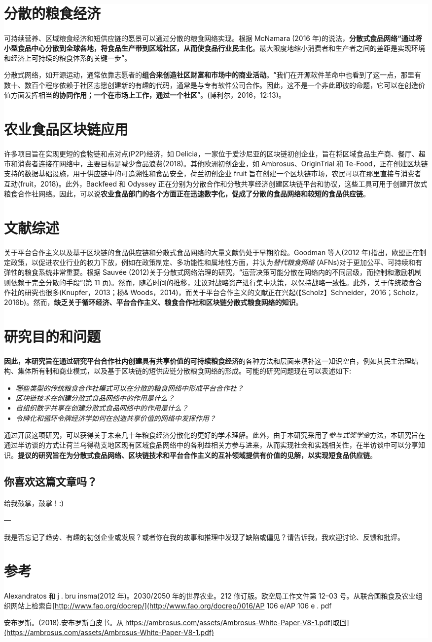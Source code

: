 # **分散的粮食经济**

可持续营养、区域粮食经济和短供应链的愿景可以通过分散的粮食网络实现。根据 McNamara (2016 年)的说法，**分散式食品网络“通过将小型食品中心分散到全球各地，将食品生产带到区域社区，从而使食品行业民主化**。最大限度地缩小消费者和生产者之间的差距是实现环境和经济上可持续的粮食体系的关键一步”。

分散式网络，如开源运动，通常依靠志愿者的**组合来创造社区财富和市场中的商业活动**。“我们在开源软件革命中也看到了这一点，那里有数十、数百个程序依赖于社区志愿创建新的有趣的代码，通常是与专有软件公司合作。因此，这不是一个非此即彼的命题，它可以在创造价值方面发挥相当**的协同作用；一个在市场上工作，通过一个社区**”。(博利尔，2016，12:13)。

# **农业食品区块链应用**

许多项目旨在实现更短的食物链和点对点(P2P)经济，如 Delicia，一家位于爱沙尼亚的区块链初创企业，旨在将区域食品生产商、餐厅、超市和消费者连接在网络中，主要目标是减少食品浪费(2018)。其他欧洲初创企业，如 Ambrosus、OriginTrial 和 Te-Food，正在创建区块链支持的数据基础设施，用于供应链中的可追溯性和食品安全，荷兰初创企业 fruit 旨在创建一个区块链市场，农民可以在那里直接与消费者互动(fruit，2018)。此外，Backfeed 和 Odyssey 正在分别为分散合作和分散共享经济创建区块链平台和协议，这些工具可用于创建开放式粮食合作社网络。因此，可以说**农业食品部门的各个方面正在迅速数字化，促成了分散的食品网络和较短的食品供应链**。

# **文献综述**

关于平台合作主义以及基于区块链的食品供应链和分散式食品网络的大量文献仍处于早期阶段。Goodman 等人(2012 年)指出，欧盟正在制定政策，以促进农业行业的权力下放，例如在政策制定、多功能性和属地性方面，并认为*替代粮食网络* (AFNs)对于更加公平、可持续和有弹性的粮食系统非常重要。根据 Sauvée (2012)关于分散式网络治理的研究，“运营决策可能分散在网络内的不同层级，而控制和激励机制则依赖于完全分散的手段”(第 11 页)。然而，随着时间的推移，建议对战略资产进行集中决策，以保持战略一致性。此外，关于传统粮食合作社的研究也很多(Knupfer，2013；杨& Woods，2014)，而关于平台合作主义的文献正在兴起(【Scholz】Schneider，2016；Scholz，2016b)。然而，**缺乏关于循环经济、平台合作主义、粮食合作社和区块链分散式粮食网络的知识**。

# **研究目的和问题**

**因此，本研究旨在通过研究平台合作社内创建具有共享价值的可持续粮食经济**的各种方法和层面来填补这一知识空白，例如其民主治理结构、集体所有制和商业模式，以及基于区块链的短供应链分散粮食网络的形成。可能的研究问题现在可以表述如下:

*   *哪些类型的传统粮食合作社模式可以在分散的粮食网络中形成平台合作社？*
*   *区块链技术在创建分散式食品网络中的作用是什么？*
*   *自组织数字共享在创建分散式食品网络中的作用是什么？*
*   *令牌化和循环令牌经济学如何在创造共享价值的网络中发挥作用？*

通过开展这项研究，可以获得关于未来几十年粮食经济分散化的更好的学术理解。此外，由于本研究采用了*参与式奖学金*方法，本研究旨在通过半访谈的方式让荷兰乌得勒支地区现有区域食品网络中的各利益相关方参与进来，从而实现社会和实践相关性，在半访谈中可以分享知识。**提议的研究旨在为分散式食品网络、区块链技术和平台合作主义的互补领域提供有价值的见解，以实现短食品供应链**。

## 你喜欢这篇文章吗？

给我鼓掌，鼓掌！:)

—

我是否忘记了趋势、有趣的初创企业或发展？或者你在我的故事和推理中发现了缺陷或偏见？请告诉我，我欢迎讨论、反馈和批评。

# 参考

Alexandratos 和 j . bru insma(2012 年)。2030/2050 年的世界农业。212 修订版。欧空局工作文件第 12–03 号。从联合国粮食及农业组织网站上检索自[http://www.fao.org/docrep/](http://www.fao.org/docrep/)016/AP 106 e/AP 106 e . pdf

安布罗斯。(2018).安布罗斯白皮书。从 https://ambrosus.com/assets/Ambrosus-White-Paper-V8-1.pdf[取回](https://ambrosus.com/assets/Ambrosus-White-Paper-V8-1.pdf)
